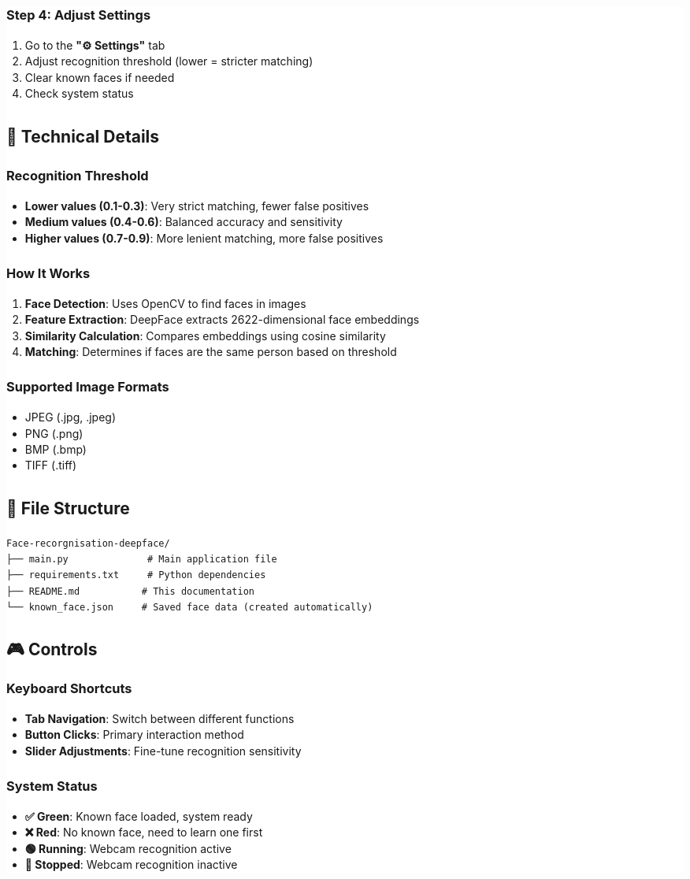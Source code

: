 ### **Step 4: Adjust Settings**
1. Go to the **"⚙️ Settings"** tab
2. Adjust recognition threshold (lower = stricter matching)
3. Clear known faces if needed
4. Check system status

## 🔧 Technical Details

### **Recognition Threshold**
- **Lower values (0.1-0.3)**: Very strict matching, fewer false positives
- **Medium values (0.4-0.6)**: Balanced accuracy and sensitivity
- **Higher values (0.7-0.9)**: More lenient matching, more false positives

### **How It Works**
1. **Face Detection**: Uses OpenCV to find faces in images
2. **Feature Extraction**: DeepFace extracts 2622-dimensional face embeddings
3. **Similarity Calculation**: Compares embeddings using cosine similarity
4. **Matching**: Determines if faces are the same person based on threshold

### **Supported Image Formats**
- JPEG (.jpg, .jpeg)
- PNG (.png)
- BMP (.bmp)
- TIFF (.tiff)

## 📁 File Structure

```
Face-recorgnisation-deepface/
├── main.py              # Main application file
├── requirements.txt     # Python dependencies
├── README.md           # This documentation
└── known_face.json     # Saved face data (created automatically)
```

## 🎮 Controls

### **Keyboard Shortcuts**
- **Tab Navigation**: Switch between different functions
- **Button Clicks**: Primary interaction method
- **Slider Adjustments**: Fine-tune recognition sensitivity

### **System Status**
- **✅ Green**: Known face loaded, system ready
- **❌ Red**: No known face, need to learn one first
- **🟢 Running**: Webcam recognition active
- **🔴 Stopped**: Webcam recognition inactive
